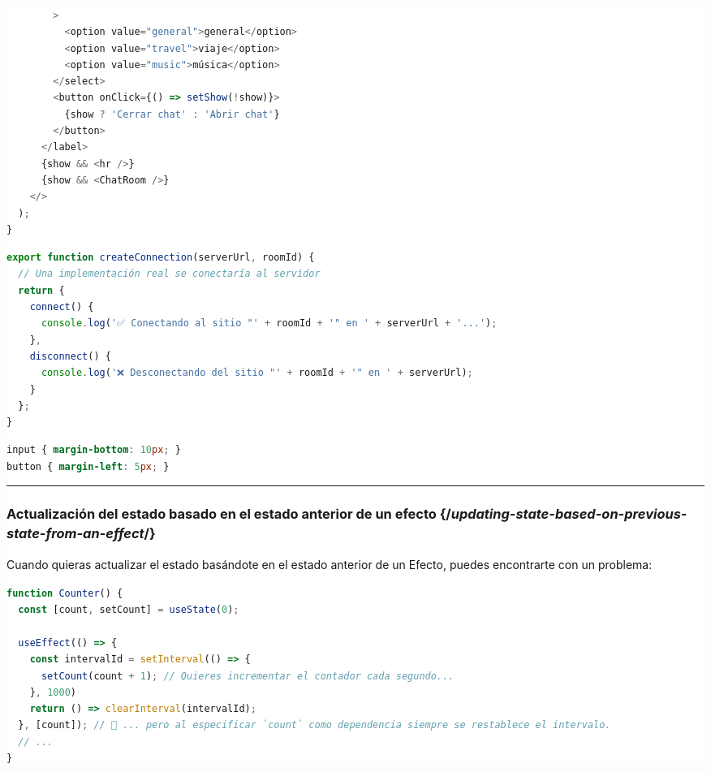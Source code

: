 ```js
        >
          <option value="general">general</option>
          <option value="travel">viaje</option>
          <option value="music">música</option>
        </select>
        <button onClick={() => setShow(!show)}>
          {show ? 'Cerrar chat' : 'Abrir chat'}
        </button>
      </label>
      {show && <hr />}
      {show && <ChatRoom />}
    </>
  );
}
```

```js chat.js
export function createConnection(serverUrl, roomId) {
  // Una implementación real se conectaría al servidor
  return {
    connect() {
      console.log('✅ Conectando al sitio "' + roomId + '" en ' + serverUrl + '...');
    },
    disconnect() {
      console.log('❌ Desconectando del sitio "' + roomId + '" en ' + serverUrl);
    }
  };
}
```

```css
input { margin-bottom: 10px; }
button { margin-left: 5px; }
```

</Sandpack>

<Solution />

</Recipes>

---

### Actualización del estado basado en el estado anterior de un efecto {/*updating-state-based-on-previous-state-from-an-effect*/}

Cuando quieras actualizar el estado basándote en el estado anterior de un Efecto, puedes encontrarte con un problema:

```js {6,9}
function Counter() {
  const [count, setCount] = useState(0);

  useEffect(() => {
    const intervalId = setInterval(() => {
      setCount(count + 1); // Quieres incrementar el contador cada segundo...
    }, 1000)
    return () => clearInterval(intervalId);
  }, [count]); // 🚩 ... pero al especificar `count` como dependencia siempre se restablece el intervalo.
  // ...
}
```
